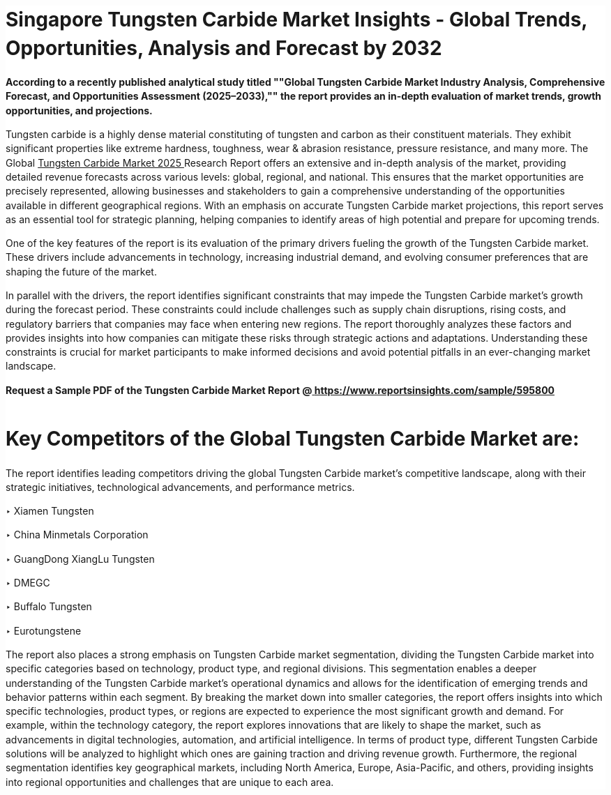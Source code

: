 # Singapore Tungsten Carbide Market Insights - Global Trends, Opportunities, Analysis and Forecast by 2032

<strong>According to a recently published analytical study titled ""Global Tungsten Carbide Market Industry Analysis, Comprehensive Forecast, and Opportunities Assessment (2025–2033),"" the report provides an in-depth evaluation of market trends, growth opportunities, and projections.</strong>

Tungsten carbide is a highly dense material constituting of tungsten and carbon as their constituent materials. They exhibit significant properties like extreme hardness, toughness, wear & abrasion resistance, pressure resistance, and many more. The Global <a href=https://www.reportsinsights.com/sample/595800>Tungsten Carbide Market 2025 </a> Research Report offers an extensive and in-depth analysis of the market, providing detailed revenue forecasts across various levels: global, regional, and national. This ensures that the market opportunities are precisely represented, allowing businesses and stakeholders to gain a comprehensive understanding of the opportunities available in different geographical regions. With an emphasis on accurate Tungsten Carbide market projections, this report serves as an essential tool for strategic planning, helping companies to identify areas of high potential and prepare for upcoming trends.

One of the key features of the report is its evaluation of the primary drivers fueling the growth of the Tungsten Carbide market. These drivers include advancements in technology, increasing industrial demand, and evolving consumer preferences that are shaping the future of the market. 

In parallel with the drivers, the report identifies significant constraints that may impede the Tungsten Carbide market’s growth during the forecast period. These constraints could include challenges such as supply chain disruptions, rising costs, and regulatory barriers that companies may face when entering new regions. The report thoroughly analyzes these factors and provides insights into how companies can mitigate these risks through strategic actions and adaptations. Understanding these constraints is crucial for market participants to make informed decisions and avoid potential pitfalls in an ever-changing market landscape.

<strong>Request a Sample PDF of the Tungsten Carbide Market Report </strong><strong>@<a href=https://www.reportsinsights.com/sample/595800> https://www.reportsinsights.com/sample/595800</a></strong></font>

# <strong>Key Competitors of the Global Tungsten Carbide Market are:</strong>

The report identifies leading competitors driving the global Tungsten Carbide market’s competitive landscape, along with their strategic initiatives, technological advancements, and performance metrics.

‣ Xiamen Tungsten

‣ China Minmetals Corporation

‣ GuangDong XiangLu Tungsten

‣ DMEGC

‣ Buffalo Tungsten

‣ Eurotungstene

The report also places a strong emphasis on Tungsten Carbide market segmentation, dividing the Tungsten Carbide market into specific categories based on technology, product type, and regional divisions. This segmentation enables a deeper understanding of the Tungsten Carbide market’s operational dynamics and allows for the identification of emerging trends and behavior patterns within each segment. By breaking the market down into smaller categories, the report offers insights into which specific technologies, product types, or regions are expected to experience the most significant growth and demand. For example, within the technology category, the report explores innovations that are likely to shape the market, such as advancements in digital technologies, automation, and artificial intelligence. In terms of product type, different Tungsten Carbide solutions will be analyzed to highlight which ones are gaining traction and driving revenue growth. Furthermore, the regional segmentation identifies key geographical markets, including North America, Europe, Asia-Pacific, and others, providing insights into regional opportunities and challenges that are unique to each area.
